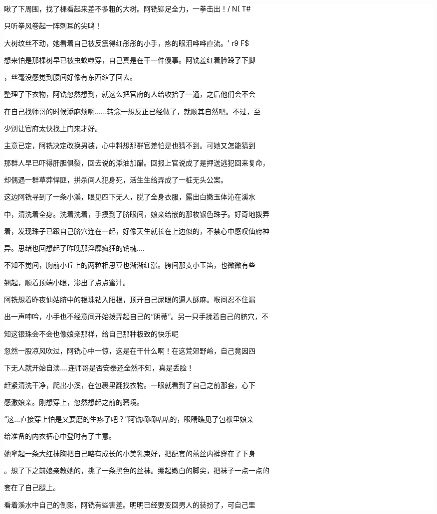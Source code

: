 

瞅了下周围，找了棵看起来差不多粗的大树。阿铣铆足全力，一拳击出！/ N( T#

只听拳风卷起一阵刺耳的尖鸣！

大树纹丝不动，她看着自己被反震得红彤彤的小手，疼的眼泪哗哗直流。' r9 F$

想来怕是那棵树早已被虫蚁噬穿，自己真是在干一件傻事。阿铣羞红着脸跺了下脚

，丝毫没感觉到腰间好像有东西缩了回去。



整理了下衣物，阿铣忽然想到，就这么把官府的人给收拾了一通，之后他们会不会

在自己找师哥的时候添麻烦啊......转念一想反正已经做了，就顺其自然吧。不过，至

少别让官府太快找上门来才好。



主意已定，阿铣决定改换男装，心中料想那群官差怕是也猜不到。可她又怎能猜到

那群人早已吓得肝胆俱裂，回去说的添油加醋。回报上官说成了是押送逃犯回来复命，

却偶遇一群草莽悍匪，拼杀间人犯身死，活生生给弄成了一桩无头公案。

这边阿铣寻到了一条小溪，眼见四下无人，脱了全身衣服，露出白嫩玉体沁在溪水

中，清洗着全身。洗着洗着，手摸到了脐眼间，娘亲给嵌的那枚银色珠子。好奇地拨弄

着，发现珠子已跟自己脐穴连在一起，好像天生就长在上边似的，不禁心中感叹仙府神

异。思绪也回想起了昨晚那淫靡疯狂的销魂....

不知不觉间，胸前小丘上的两粒相思豆也渐渐红涨。胯间那支小玉笛，也微微有些

翘起，顺着顶端小眼，渗出了点点蜜汁。

阿铣想着昨夜仙姑脐中的银珠钻入阳根，顶开自己尿眼的逼人酥麻。喉间忍不住漏

出一声呻吟，小手也不经意间开始拨弄起自己的“阴蒂”。另一只手揉着自己的脐穴，不

知这银珠会不会也像娘亲那样，给自己那种极致的快乐呢

忽然一股凉风吹过，阿铣心中一惊，这是在干什么啊！在这荒郊野岭，自己竟因四

下无人就开始自渎....连师哥是否安泰还全然不知，真是丢脸！

赶紧清洗干净，爬出小溪，在包裹里翻找衣物。一眼就看到了自己之前那套，心下

感激娘亲。刚想穿上，忽然想起之前的窘境。



“这...直接穿上怕是又要磨的生疼了吧？”阿铣嘀嘀咕咕的，眼睛瞧见了包袱里娘亲

给准备的内衣裤心中登时有了主意。

她拿起一条大红抹胸把自己略有成长的小美乳束好，把配套的蕾丝内裤穿在了下身

。想了下之前娘亲教她的，挑了一条黑色的丝袜。绷起嫩白的脚尖，把袜子一点一点的

套在了自己腿上。

看着溪水中自己的倒影，阿铣有些害羞。明明已经要变回男人的装扮了，可自己里
